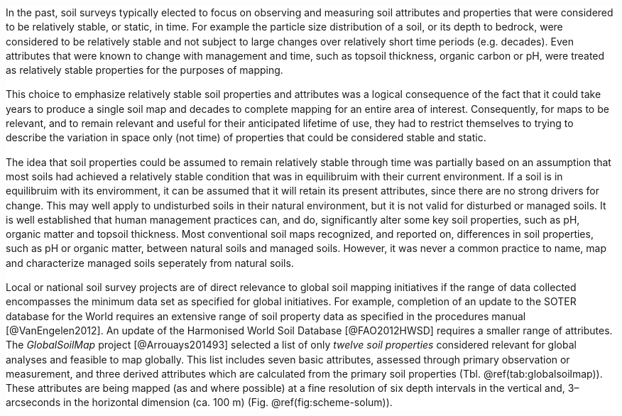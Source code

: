 In the past, soil surveys typically elected to focus on observing
and measuring soil attributes and properties that were considered
to be relatively stable, or static, in time. For example the particle 
size distribution of a soil, or its depth to bedrock, were considered 
to be relatively stable and not subject to large changes over relatively
short time periods (e.g. decades). Even attributes that were known to 
change with management and time, such as topsoil thickness, organic carbon
or pH, were treated as relatively stable properties for the purposes of 
mapping. 

This choice to emphasize relatively stable soil properties and
attributes was a logical consequence of the fact that it could take years
to produce a single soil map and decades to complete mapping for an entire 
area of interest. Consequently, for maps to be relevant, and to remain
relevant and useful for their anticipated lifetime of use, they had to
restrict themselves to trying to describe the variation in space only (not time)
of properties that could be considered stable and static.

The idea that soil properties could be assumed to remain relatively stable
through time was partially based on an assumption that most soils had
achieved a relatively stable condition that was in equilibruim with their
current environment. If a soil is in equilibruim with its enviromment, it
can be assumed that it will retain its present attributes, since there are
no strong drivers for change. This may well apply to undisturbed soils in
their natural environment, but it is not valid for disturbed or managed soils.
It is well established that human management practices can, and do, significantly
alter some key soil properties, such as pH, organic matter and topsoil thickness.
Most conventional soil maps recognized, and reported on, differences in
soil properties, such as pH or organic matter, between natural soils and
managed soils. However, it was never a common practice to name, map and
characterize managed soils seperately from natural soils. 

Local or national soil survey projects are of direct
relevance to global soil mapping initiatives if the range of data
collected encompasses the minimum data set as specified for global
initiatives. For example, completion of an update to the SOTER database for the World
requires an extensive range of soil property data as specified in the
procedures manual [@VanEngelen2012]. An update of the Harmonised World
Soil Database [@FAO2012HWSD] requires a smaller range of attributes. The
*GlobalSoilMap* project [@Arrouays201493] selected a list of only
*twelve soil properties* considered relevant for global analyses and
feasible to map globally. This list includes seven basic attributes,
assessed through primary observation or measurement, and three derived
attributes which are calculated from the primary soil properties
(Tbl. \@ref(tab:globalsoilmap)). These attributes are being mapped (as and
where possible) at a fine resolution of six depth intervals in the
vertical and, 3–arcseconds in the horizontal dimension (ca. 100 m)
(Fig. \@ref(fig:scheme-solum)).

<div class="figure" style="text-align: center">
